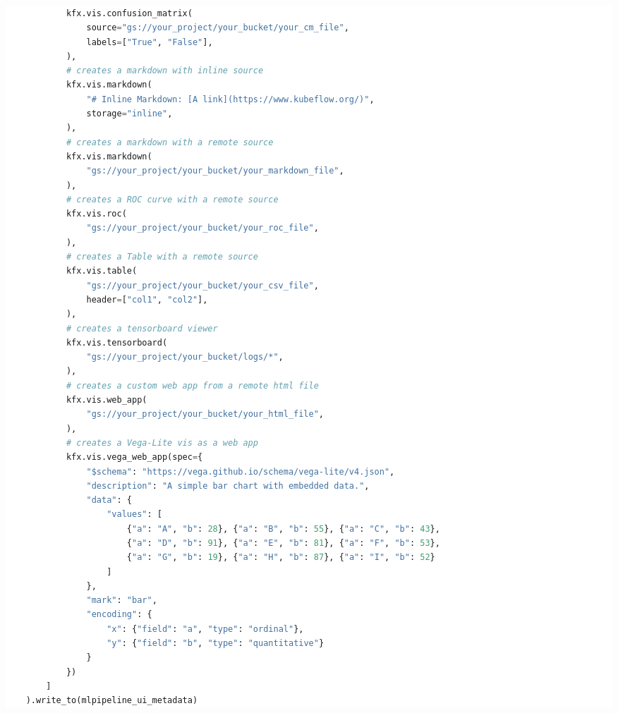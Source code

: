 ```python
            kfx.vis.confusion_matrix(
                source="gs://your_project/your_bucket/your_cm_file",
                labels=["True", "False"],
            ),
            # creates a markdown with inline source
            kfx.vis.markdown(
                "# Inline Markdown: [A link](https://www.kubeflow.org/)",
                storage="inline",
            ),
            # creates a markdown with a remote source
            kfx.vis.markdown(
                "gs://your_project/your_bucket/your_markdown_file",
            ),
            # creates a ROC curve with a remote source
            kfx.vis.roc(
                "gs://your_project/your_bucket/your_roc_file",
            ),
            # creates a Table with a remote source
            kfx.vis.table(
                "gs://your_project/your_bucket/your_csv_file",
                header=["col1", "col2"],
            ),
            # creates a tensorboard viewer
            kfx.vis.tensorboard(
                "gs://your_project/your_bucket/logs/*",
            ),
            # creates a custom web app from a remote html file
            kfx.vis.web_app(
                "gs://your_project/your_bucket/your_html_file",
            ),
            # creates a Vega-Lite vis as a web app
            kfx.vis.vega_web_app(spec={
                "$schema": "https://vega.github.io/schema/vega-lite/v4.json",
                "description": "A simple bar chart with embedded data.",
                "data": {
                    "values": [
                        {"a": "A", "b": 28}, {"a": "B", "b": 55}, {"a": "C", "b": 43},
                        {"a": "D", "b": 91}, {"a": "E", "b": 81}, {"a": "F", "b": 53},
                        {"a": "G", "b": 19}, {"a": "H", "b": 87}, {"a": "I", "b": 52}
                    ]
                },
                "mark": "bar",
                "encoding": {
                    "x": {"field": "a", "type": "ordinal"},
                    "y": {"field": "b", "type": "quantitative"}
                }
            })
        ]
    ).write_to(mlpipeline_ui_metadata)
```
